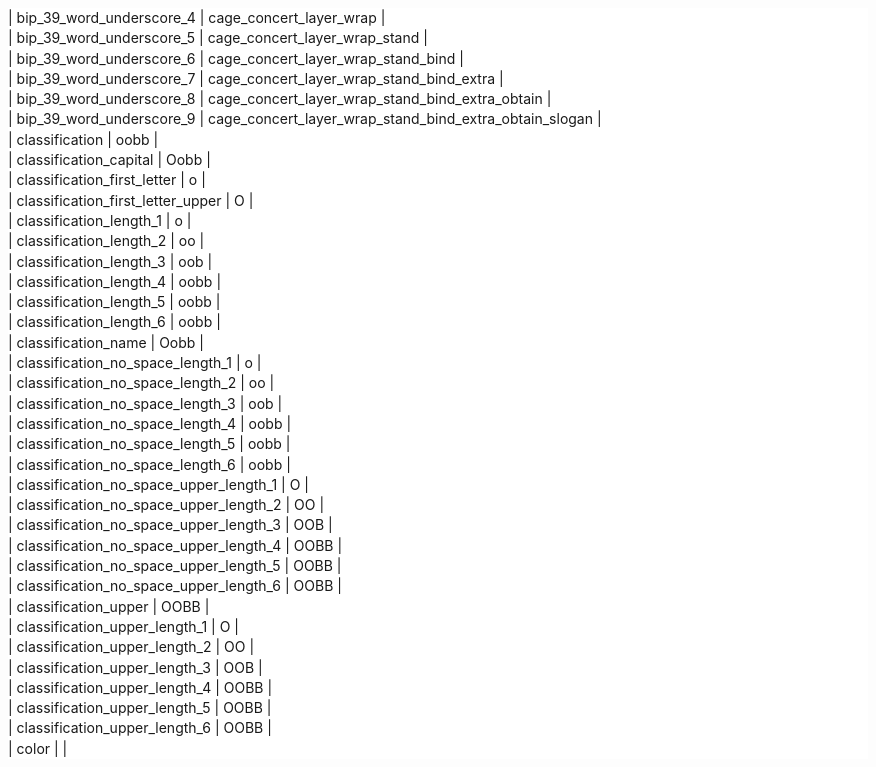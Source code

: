 | bip_39_word_underscore_4 | cage_concert_layer_wrap |  
| bip_39_word_underscore_5 | cage_concert_layer_wrap_stand |  
| bip_39_word_underscore_6 | cage_concert_layer_wrap_stand_bind |  
| bip_39_word_underscore_7 | cage_concert_layer_wrap_stand_bind_extra |  
| bip_39_word_underscore_8 | cage_concert_layer_wrap_stand_bind_extra_obtain |  
| bip_39_word_underscore_9 | cage_concert_layer_wrap_stand_bind_extra_obtain_slogan |  
| classification | oobb |  
| classification_capital | Oobb |  
| classification_first_letter | o |  
| classification_first_letter_upper | O |  
| classification_length_1 | o |  
| classification_length_2 | oo |  
| classification_length_3 | oob |  
| classification_length_4 | oobb |  
| classification_length_5 | oobb |  
| classification_length_6 | oobb |  
| classification_name | Oobb |  
| classification_no_space_length_1 | o |  
| classification_no_space_length_2 | oo |  
| classification_no_space_length_3 | oob |  
| classification_no_space_length_4 | oobb |  
| classification_no_space_length_5 | oobb |  
| classification_no_space_length_6 | oobb |  
| classification_no_space_upper_length_1 | O |  
| classification_no_space_upper_length_2 | OO |  
| classification_no_space_upper_length_3 | OOB |  
| classification_no_space_upper_length_4 | OOBB |  
| classification_no_space_upper_length_5 | OOBB |  
| classification_no_space_upper_length_6 | OOBB |  
| classification_upper | OOBB |  
| classification_upper_length_1 | O |  
| classification_upper_length_2 | OO |  
| classification_upper_length_3 | OOB |  
| classification_upper_length_4 | OOBB |  
| classification_upper_length_5 | OOBB |  
| classification_upper_length_6 | OOBB |  
| color |  |  